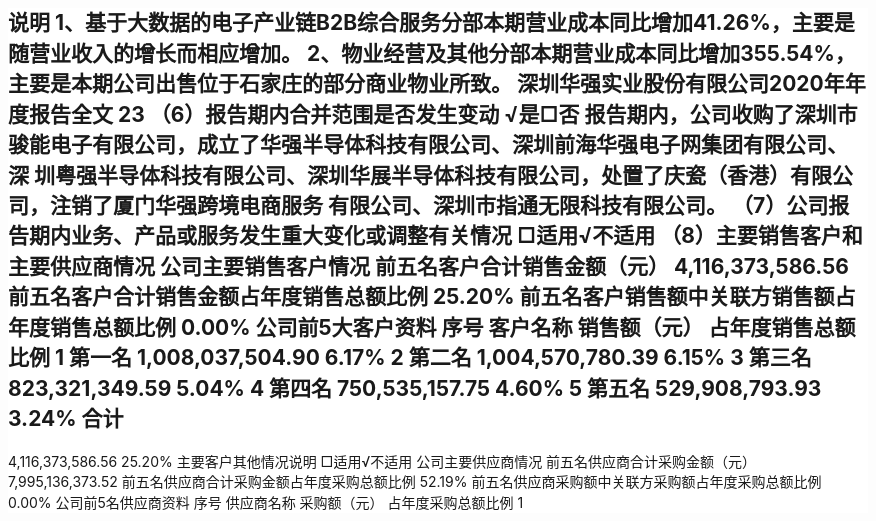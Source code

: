 说明
1、基于大数据的电子产业链B2B综合服务分部本期营业成本同比增加41.26%，主要是随营业收入的增长而相应增加。
2、物业经营及其他分部本期营业成本同比增加355.54%，主要是本期公司出售位于石家庄的部分商业物业所致。
深圳华强实业股份有限公司2020年年度报告全文
23
（6）报告期内合并范围是否发生变动
√是□否
报告期内，公司收购了深圳市骏能电子有限公司，成立了华强半导体科技有限公司、深圳前海华强电子网集团有限公司、深
圳粤强半导体科技有限公司、深圳华展半导体科技有限公司，处置了庆瓷（香港）有限公司，注销了厦门华强跨境电商服务
有限公司、深圳市指通无限科技有限公司。
（7）公司报告期内业务、产品或服务发生重大变化或调整有关情况
□适用√不适用
（8）主要销售客户和主要供应商情况
公司主要销售客户情况
前五名客户合计销售金额（元）
4,116,373,586.56
前五名客户合计销售金额占年度销售总额比例
25.20%
前五名客户销售额中关联方销售额占年度销售总额比例
0.00%
公司前5大客户资料
序号
客户名称
销售额（元）
占年度销售总额比例
1
第一名
1,008,037,504.90
6.17%
2
第二名
1,004,570,780.39
6.15%
3
第三名
823,321,349.59
5.04%
4
第四名
750,535,157.75
4.60%
5
第五名
529,908,793.93
3.24%
合计
--
4,116,373,586.56
25.20%
主要客户其他情况说明
□适用√不适用
公司主要供应商情况
前五名供应商合计采购金额（元）
7,995,136,373.52
前五名供应商合计采购金额占年度采购总额比例
52.19%
前五名供应商采购额中关联方采购额占年度采购总额比例
0.00%
公司前5名供应商资料
序号
供应商名称
采购额（元）
占年度采购总额比例
1